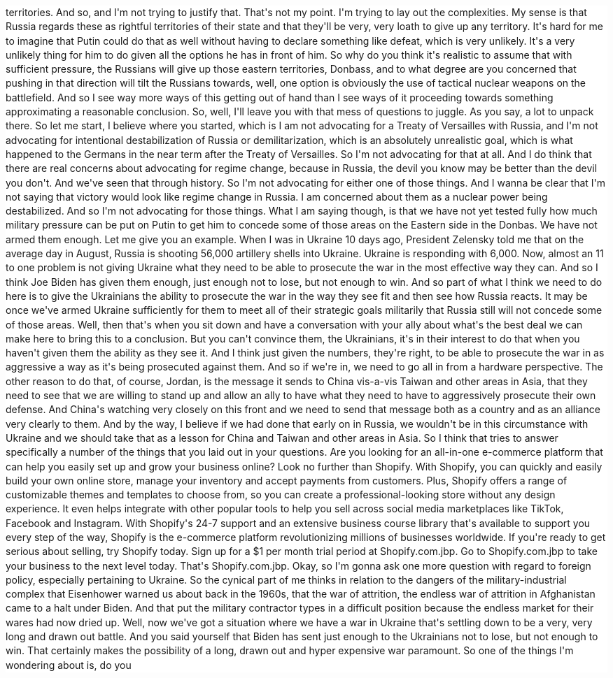 territories. And so, and I'm not trying to justify that. That's not my point. I'm trying to lay out the complexities. My sense is that Russia regards these as rightful territories of their state and that they'll be very, very loath to give up any territory. It's hard for me to imagine that Putin could do that as well without having to declare something like defeat, which is very unlikely. It's a very unlikely thing for him to do given all the options he has in front of him. So why do you think it's realistic to assume that with sufficient pressure, the Russians will give up those eastern territories, Donbass, and to what degree are you concerned that pushing in that direction will tilt the Russians towards, well, one option is obviously the use of tactical nuclear weapons on the battlefield. And so I see way more ways of this getting out of hand than I see ways of it proceeding towards something approximating a reasonable conclusion. So, well, I'll leave you with that mess of questions to juggle. As you say, a lot to unpack there. So let me start, I believe where you started, which is I am not advocating for a Treaty of Versailles with Russia, and I'm not advocating for intentional destabilization of Russia or demilitarization, which is an absolutely unrealistic goal, which is what happened to the Germans in the near term after the Treaty of Versailles. So I'm not advocating for that at all. And I do think that there are real concerns about advocating for regime change, because in Russia, the devil you know may be better than the devil you don't. And we've seen that through history. So I'm not advocating for either one of those things. And I wanna be clear that I'm not saying that victory would look like regime change in Russia. I am concerned about them as a nuclear power being destabilized. And so I'm not advocating for those things. What I am saying though, is that we have not yet tested fully how much military pressure can be put on Putin to get him to concede some of those areas on the Eastern side in the Donbas. We have not armed them enough. Let me give you an example. When I was in Ukraine 10 days ago, President Zelensky told me that on the average day in August, Russia is shooting 56,000 artillery shells into Ukraine. Ukraine is responding with 6,000. Now, almost an 11 to one problem is not giving Ukraine what they need to be able to prosecute the war in the most effective way they can. And so I think Joe Biden has given them enough, just enough not to lose, but not enough to win. And so part of what I think we need to do here is to give the Ukrainians the ability to prosecute the war in the way they see fit and then see how Russia reacts. It may be once we've armed Ukraine sufficiently for them to meet all of their strategic goals militarily that Russia still will not concede some of those areas. Well, then that's when you sit down and have a conversation with your ally about what's the best deal we can make here to bring this to a conclusion. But you can't convince them, the Ukrainians, it's in their interest to do that when you haven't given them the ability as they see it. And I think just given the numbers, they're right, to be able to prosecute the war in as aggressive a way as it's being prosecuted against them. And so if we're in, we need to go all in from a hardware perspective. The other reason to do that, of course, Jordan, is the message it sends to China vis-a-vis Taiwan and other areas in Asia, that they need to see that we are willing to stand up and allow an ally to have what they need to have to aggressively prosecute their own defense. And China's watching very closely on this front and we need to send that message both as a country and as an alliance very clearly to them. And by the way, I believe if we had done that early on in Russia, we wouldn't be in this circumstance with Ukraine and we should take that as a lesson for China and Taiwan and other areas in Asia. So I think that tries to answer specifically a number of the things that you laid out in your questions. Are you looking for an all-in-one e-commerce platform that can help you easily set up and grow your business online? Look no further than Shopify. With Shopify, you can quickly and easily build your own online store, manage your inventory and accept payments from customers. Plus, Shopify offers a range of customizable themes and templates to choose from, so you can create a professional-looking store without any design experience. It even helps integrate with other popular tools to help you sell across social media marketplaces like TikTok, Facebook and Instagram. With Shopify's 24-7 support and an extensive business course library that's available to support you every step of the way, Shopify is the e-commerce platform revolutionizing millions of businesses worldwide. If you're ready to get serious about selling, try Shopify today. Sign up for a $1 per month trial period at Shopify.com.jbp. Go to Shopify.com.jbp to take your business to the next level today. That's Shopify.com.jbp. Okay, so I'm gonna ask one more question with regard to foreign policy, especially pertaining to Ukraine. So the cynical part of me thinks in relation to the dangers of the military-industrial complex that Eisenhower warned us about back in the 1960s, that the war of attrition, the endless war of attrition in Afghanistan came to a halt under Biden. And that put the military contractor types in a difficult position because the endless market for their wares had now dried up. Well, now we've got a situation where we have a war in Ukraine that's settling down to be a very, very long and drawn out battle. And you said yourself that Biden has sent just enough to the Ukrainians not to lose, but not enough to win. That certainly makes the possibility of a long, drawn out and hyper expensive war paramount. So one of the things I'm wondering about is, do you